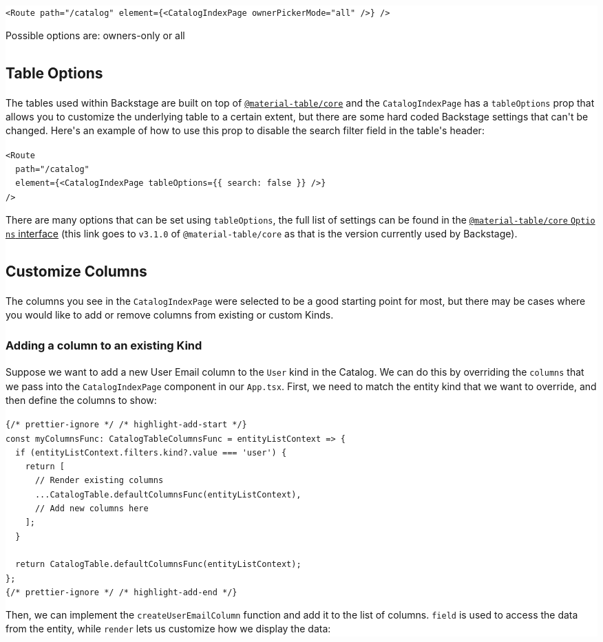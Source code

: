 ```tsx title="packages/app/src/App.tsx"
<Route path="/catalog" element={<CatalogIndexPage ownerPickerMode="all" />} />
```

Possible options are: owners-only or all

## Table Options

The tables used within Backstage are built on top of [`@material-table/core`](https://material-table-core.github.io/) and the `CatalogIndexPage` has a `tableOptions` prop that allows you to customize the underlying table to a certain extent, but there are some hard coded Backstage settings that can't be changed. Here's an example of how to use this prop to disable the search filter field in the table's header:

```tsx title="packages/app/src/App.tsx"
<Route
  path="/catalog"
  element={<CatalogIndexPage tableOptions={{ search: false }} />}
/>
```

There are many options that can be set using `tableOptions`, the full list of settings can be found in the [`@material-table/core` `Options` interface](https://github.com/material-table-core/core/blob/v3.1.0/types/index.d.ts#L323) (this link goes to `v3.1.0` of `@material-table/core` as that is the version currently used by Backstage).

## Customize Columns

The columns you see in the `CatalogIndexPage` were selected to be a good starting point for most, but there may be cases where you would like to add or remove columns from existing or custom Kinds.

### Adding a column to an existing Kind

Suppose we want to add a new User Email column to the `User` kind in the Catalog. We can do this by overriding the `columns` that we pass into the `CatalogIndexPage` component in our `App.tsx`. First, we need to match the entity kind that we want to override, and then define the columns to show:

```tsx title="packages/app/src/App.tsx"
{/* prettier-ignore */ /* highlight-add-start */}
const myColumnsFunc: CatalogTableColumnsFunc = entityListContext => {
  if (entityListContext.filters.kind?.value === 'user') {
    return [
      // Render existing columns
      ...CatalogTable.defaultColumnsFunc(entityListContext),
      // Add new columns here
    ];
  }

  return CatalogTable.defaultColumnsFunc(entityListContext);
};
{/* prettier-ignore */ /* highlight-add-end */}
```

Then, we can implement the `createUserEmailColumn` function and add it to the list of columns. `field` is used to access the data from the entity, while `render` lets us customize how we display the data:
